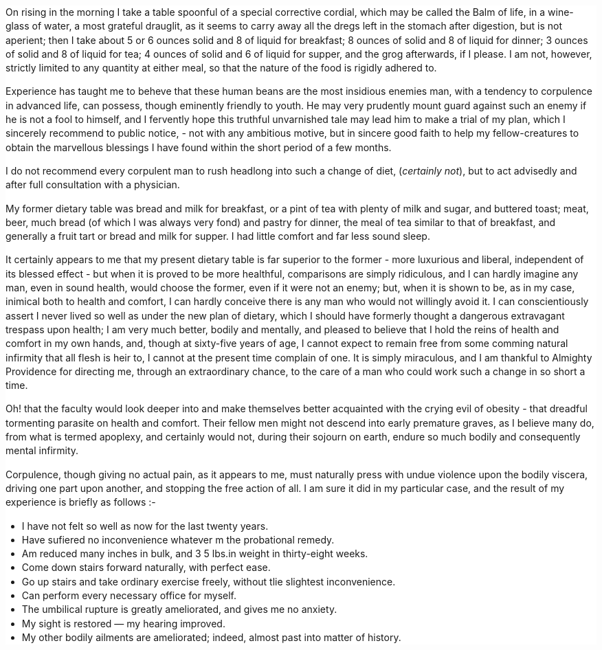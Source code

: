 On rising in the morning I take a table spoonful of a special corrective cordial, which may be called the Balm of life, in a wine-glass of water, a most grateful drauglit, as it seems to carry away all the dregs left in the stomach after digestion, but is not aperient; then I take about 5 or 6 ounces solid and 8 of liquid for breakfast; 8 ounces of solid and 8 of liquid for dinner; 3 ounces of solid and 8 of liquid for tea; 4 ounces of solid and 6 of liquid for supper, and the grog afterwards, if I please. I am not, however, strictly limited to any quantity at either meal, so that the nature of the food is rigidly adhered to. 

Experience has taught me to beheve that these human beans are the most insidious enemies man, with a tendency to corpulence in advanced life, can possess, though eminently friendly to youth. He may very prudently mount guard against such an enemy if he is not a fool to himself, and I fervently hope this truthful unvarnished tale may lead him to make a trial of my plan, which I sincerely recommend to public notice, - not with any ambitious motive, but in sincere good faith to help my fellow-creatures to obtain the marvellous blessings I have found within the short period of a few months. 

I do not recommend every corpulent man to rush headlong into such a change of diet, (*certainly not*), but to act advisedly and after full consultation with a physician. 

My former dietary table was bread and milk for breakfast, or a pint of tea with plenty of milk and sugar, and buttered toast; meat, beer, much bread (of which I was always very fond) and pastry for dinner, the meal of tea similar to that of breakfast, and generally a fruit tart or bread and milk for supper. I had little comfort and far less sound sleep. 

It certainly appears to me that my present dietary table is far superior to the former - more luxurious and liberal, independent of its blessed effect - but when it is proved to be more healthful, comparisons are simply ridiculous, and I can hardly imagine any man, even in sound health, would choose the former, even if it were not an enemy; but, when it is shown to be, as in my case, inimical both to health and comfort, I can hardly conceive there is any man who would not willingly avoid it. I can conscientiously assert I never lived so well as under the new plan of dietary, which I should have formerly thought a dangerous extravagant trespass upon health; I am very much better, bodily and mentally, and pleased to believe that I hold the reins of health and comfort in my own hands, and, though at sixty-five years of age, I cannot expect to remain free from some comming natural infirmity that all flesh is heir to, I cannot at the present time complain of one. It is simply miraculous, and I am thankful to Almighty Providence for directing me, through an extraordinary chance, to the care of a man who could work such a change in so short a time.

Oh! that the faculty would look deeper into and make themselves better acquainted with the crying evil of obesity - that dreadful tormenting parasite on health and comfort. Their fellow men might not descend into early premature graves, as I believe many do, from what is termed apoplexy, and certainly would not, during their sojourn on earth, endure so much bodily and consequently mental infirmity. 

Corpulence, though giving no actual pain, as it appears to me, must naturally press with undue violence upon the bodily viscera, driving one part upon another, and stopping the free action of all. I am sure it did in my particular case, and the result of my experience is briefly as follows :-

* I have not felt so well as now for the last twenty years. 
* Have sufiered no inconvenience whatever m the probational remedy. 
* Am reduced many inches in bulk, and 3 5 lbs.in weight in thirty-eight weeks. 
* Come down stairs forward naturally, with perfect ease.
* Go up stairs and take ordinary exercise freely, without tlie slightest inconvenience. 
* Can perform every necessary office for myself.
* The umbilical rupture is greatly ameliorated, and gives me no anxiety. 
* My sight is restored — my hearing improved. 
* My other bodily ailments are ameliorated; indeed, almost past into matter of history. 
